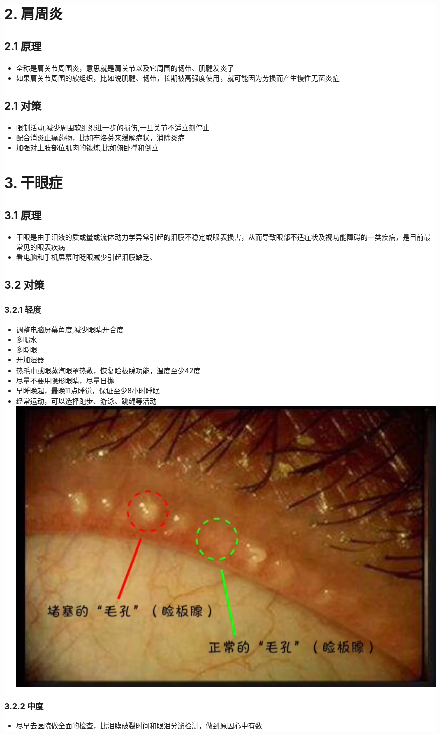 # 2. 肩周炎
## 2.1 原理
- 全称是肩关节周围炎，意思就是肩关节以及它周围的韧带、肌腱发炎了
- 如果肩关节周围的软组织，比如说肌腱、韧带，长期被高强度使用，就可能因为劳损而产生慢性无菌炎症
## 2.1 对策
- 限制活动,减少周围软组织进一步的损伤,一旦关节不适立刻停止
- 配合消炎止痛药物，比如布洛芬来缓解症状，消除炎症
- 加强对上肢部位肌肉的锻炼,比如俯卧撑和倒立
# 3. 干眼症
## 3.1 原理
- 干眼是由于泪液的质或量或流体动力学异常引起的泪膜不稳定或眼表损害，从而导致眼部不适症状及视功能障碍的一类疾病，是目前最常见的眼表疾病
- 看电脑和手机屏幕时眨眼减少引起泪膜缺乏、
## 3.2 对策
### 3.2.1 轻度
- 调整电脑屏幕角度,减少眼睛开合度
- 多喝水
- 多眨眼
- 开加湿器
- 热毛巾或眼蒸汽眼罩热敷，恢复睑板腺功能，温度至少42度
- 尽量不要用隐形眼睛，尽量日抛
- 早睡晚起，最晚11点睡觉，保证至少8小时睡眠
- 经常运动，可以选择跑步、游泳、跳绳等活动
![](/public/images/dab81b7b613fd8a42e9ab0f33c0da23e.png)
### 3.2.2 中度
- 尽早去医院做全面的检查，比泪膜破裂时间和眼泪分泌检测，做到原因心中有数